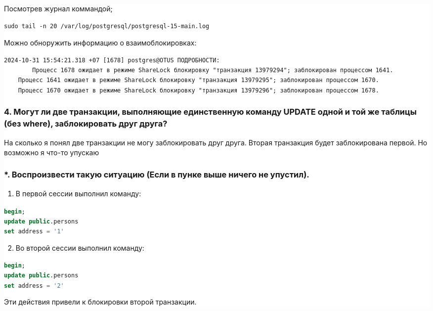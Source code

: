 Посмотрев журнал коммандой;
```CMD
sudo tail -n 20 /var/log/postgresql/postgresql-15-main.log
```
Можно обноружить информацию о взаимоблокировках:
```CMD
2024-10-31 15:54:21.318 +07 [1678] postgres@OTUS ПОДРОБНОСТИ:  
        Процесс 1678 ожидает в режиме ShareLock блокировку "транзакция 13979294"; заблокирован процессом 1641.
	Процесс 1641 ожидает в режиме ShareLock блокировку "транзакция 13979295"; заблокирован процессом 1670.
	Процесс 1670 ожидает в режиме ShareLock блокировку "транзакция 13979296"; заблокирован процессом 1678.
```
### 4. Могут ли две транзакции, выполняющие единственную команду UPDATE одной и той же таблицы (без where), заблокировать друг друга?
На сколько я понял две транзакции не могу заблокировать друг друга. Вторая транзакция будет заблокирована первой. Но возможно я что-то упускаю
### *. Воспроизвести такую ситуацию (Если в пунке выше ничего не упустил). 
1. В первой сессии выполнил команду:
```SQL
begin;
update public.persons
set address = '1'
```
2. Во второй сессии выполнил команду:
```SQL
begin;
update public.persons
set address = '2'
```

Эти действия привели к блокировки второй транзакции.